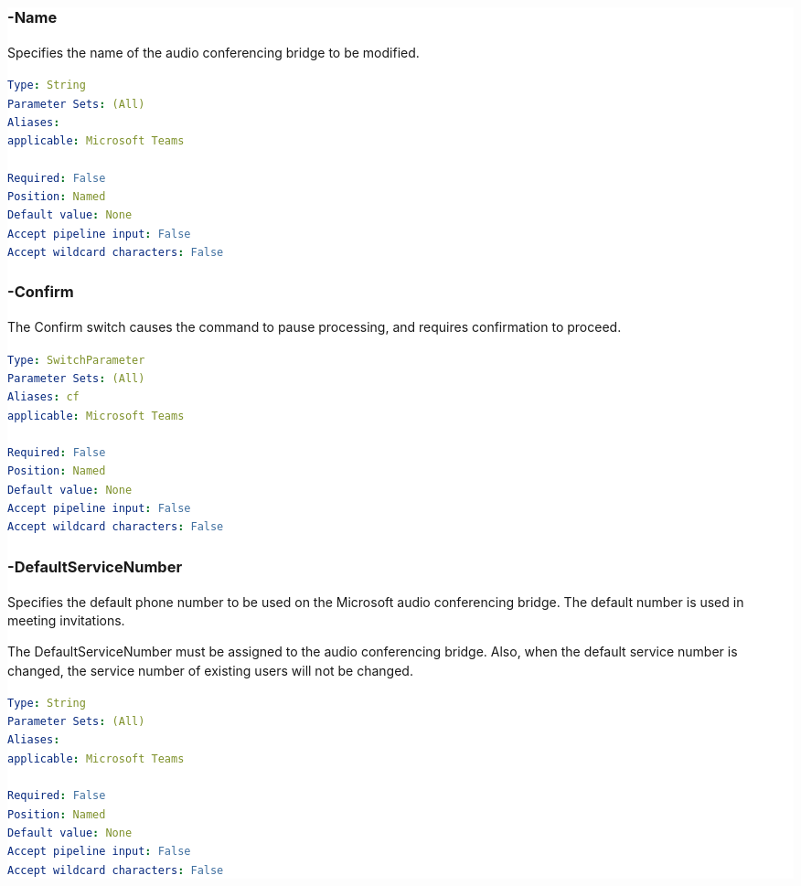 ### -Name
Specifies the name of the audio conferencing bridge to be modified.

```yaml
Type: String
Parameter Sets: (All)
Aliases: 
applicable: Microsoft Teams

Required: False
Position: Named
Default value: None
Accept pipeline input: False
Accept wildcard characters: False
```

### -Confirm
The Confirm switch causes the command to pause processing, and requires confirmation to proceed.

```yaml
Type: SwitchParameter
Parameter Sets: (All)
Aliases: cf
applicable: Microsoft Teams

Required: False
Position: Named
Default value: None
Accept pipeline input: False
Accept wildcard characters: False
```

### -DefaultServiceNumber
Specifies the default phone number to be used on the Microsoft audio conferencing bridge.
The default number is used in meeting invitations.

The DefaultServiceNumber must be assigned to the audio conferencing bridge.
Also, when the default service number is changed, the service number of existing users will not be changed.

```yaml
Type: String
Parameter Sets: (All)
Aliases: 
applicable: Microsoft Teams

Required: False
Position: Named
Default value: None
Accept pipeline input: False
Accept wildcard characters: False
```
